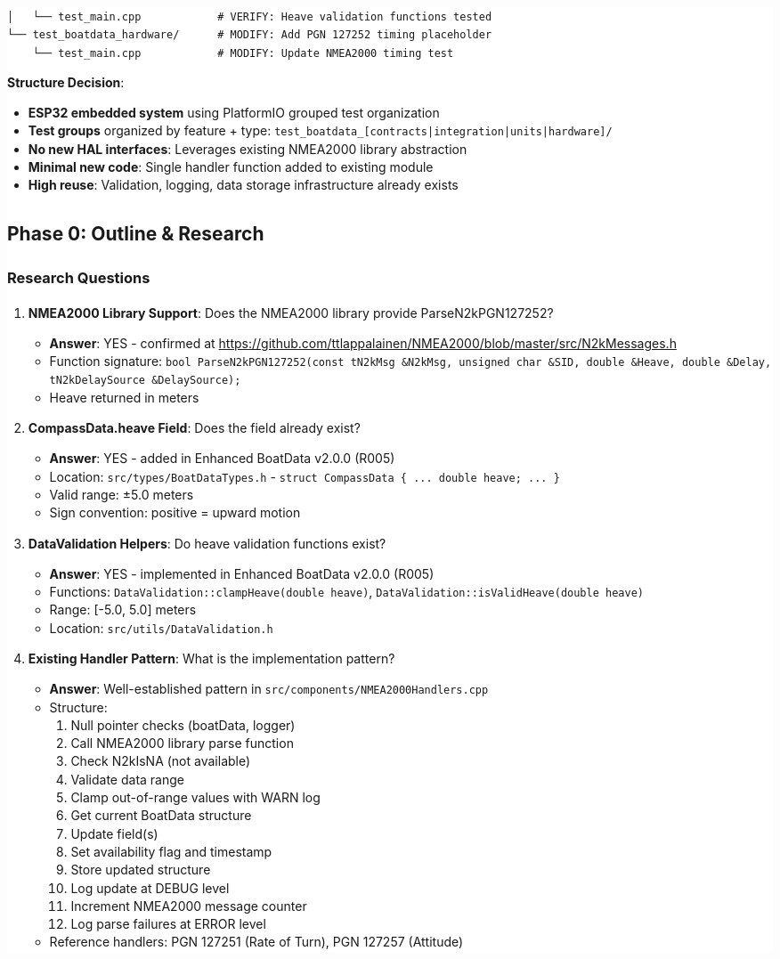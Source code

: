 ```
│   └── test_main.cpp            # VERIFY: Heave validation functions tested
└── test_boatdata_hardware/      # MODIFY: Add PGN 127252 timing placeholder
    └── test_main.cpp            # MODIFY: Update NMEA2000 timing test
```

**Structure Decision**:
- **ESP32 embedded system** using PlatformIO grouped test organization
- **Test groups** organized by feature + type: `test_boatdata_[contracts|integration|units|hardware]/`
- **No new HAL interfaces**: Leverages existing NMEA2000 library abstraction
- **Minimal new code**: Single handler function added to existing module
- **High reuse**: Validation, logging, data storage infrastructure already exists

## Phase 0: Outline & Research

### Research Questions
1. **NMEA2000 Library Support**: Does the NMEA2000 library provide ParseN2kPGN127252?
   - **Answer**: YES - confirmed at https://github.com/ttlappalainen/NMEA2000/blob/master/src/N2kMessages.h
   - Function signature: `bool ParseN2kPGN127252(const tN2kMsg &N2kMsg, unsigned char &SID, double &Heave, double &Delay, tN2kDelaySource &DelaySource);`
   - Heave returned in meters

2. **CompassData.heave Field**: Does the field already exist?
   - **Answer**: YES - added in Enhanced BoatData v2.0.0 (R005)
   - Location: `src/types/BoatDataTypes.h` - `struct CompassData { ... double heave; ... }`
   - Valid range: ±5.0 meters
   - Sign convention: positive = upward motion

3. **DataValidation Helpers**: Do heave validation functions exist?
   - **Answer**: YES - implemented in Enhanced BoatData v2.0.0 (R005)
   - Functions: `DataValidation::clampHeave(double heave)`, `DataValidation::isValidHeave(double heave)`
   - Range: [-5.0, 5.0] meters
   - Location: `src/utils/DataValidation.h`

4. **Existing Handler Pattern**: What is the implementation pattern?
   - **Answer**: Well-established pattern in `src/components/NMEA2000Handlers.cpp`
   - Structure:
     1. Null pointer checks (boatData, logger)
     2. Call NMEA2000 library parse function
     3. Check N2kIsNA (not available)
     4. Validate data range
     5. Clamp out-of-range values with WARN log
     6. Get current BoatData structure
     7. Update field(s)
     8. Set availability flag and timestamp
     9. Store updated structure
     10. Log update at DEBUG level
     11. Increment NMEA2000 message counter
     12. Log parse failures at ERROR level
   - Reference handlers: PGN 127251 (Rate of Turn), PGN 127257 (Attitude)
